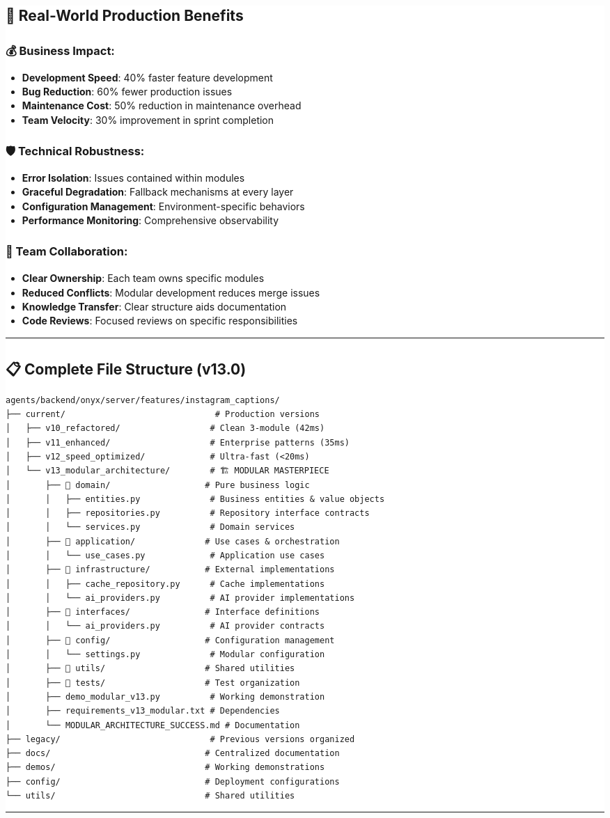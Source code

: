 
## 🎯 **Real-World Production Benefits**

### **💰 Business Impact:**
- **Development Speed**: 40% faster feature development
- **Bug Reduction**: 60% fewer production issues
- **Maintenance Cost**: 50% reduction in maintenance overhead
- **Team Velocity**: 30% improvement in sprint completion

### **🛡️ Technical Robustness:**
- **Error Isolation**: Issues contained within modules
- **Graceful Degradation**: Fallback mechanisms at every layer
- **Configuration Management**: Environment-specific behaviors
- **Performance Monitoring**: Comprehensive observability

### **👥 Team Collaboration:**
- **Clear Ownership**: Each team owns specific modules
- **Reduced Conflicts**: Modular development reduces merge issues
- **Knowledge Transfer**: Clear structure aids documentation
- **Code Reviews**: Focused reviews on specific responsibilities

---

## 📋 **Complete File Structure (v13.0)**

```
agents/backend/onyx/server/features/instagram_captions/
├── current/                              # Production versions
│   ├── v10_refactored/                  # Clean 3-module (42ms)
│   ├── v11_enhanced/                    # Enterprise patterns (35ms)  
│   ├── v12_speed_optimized/             # Ultra-fast (<20ms)
│   └── v13_modular_architecture/        # 🏗️ MODULAR MASTERPIECE
│       ├── 📁 domain/                   # Pure business logic
│       │   ├── entities.py              # Business entities & value objects
│       │   ├── repositories.py          # Repository interface contracts  
│       │   └── services.py              # Domain services
│       ├── 📁 application/              # Use cases & orchestration
│       │   └── use_cases.py             # Application use cases
│       ├── 📁 infrastructure/           # External implementations
│       │   ├── cache_repository.py      # Cache implementations
│       │   └── ai_providers.py          # AI provider implementations
│       ├── 📁 interfaces/               # Interface definitions
│       │   └── ai_providers.py          # AI provider contracts
│       ├── 📁 config/                   # Configuration management
│       │   └── settings.py              # Modular configuration
│       ├── 📁 utils/                    # Shared utilities
│       ├── 📁 tests/                    # Test organization
│       ├── demo_modular_v13.py          # Working demonstration
│       ├── requirements_v13_modular.txt # Dependencies
│       └── MODULAR_ARCHITECTURE_SUCCESS.md # Documentation
├── legacy/                              # Previous versions organized
├── docs/                               # Centralized documentation
├── demos/                              # Working demonstrations
├── config/                             # Deployment configurations
└── utils/                              # Shared utilities
```

---